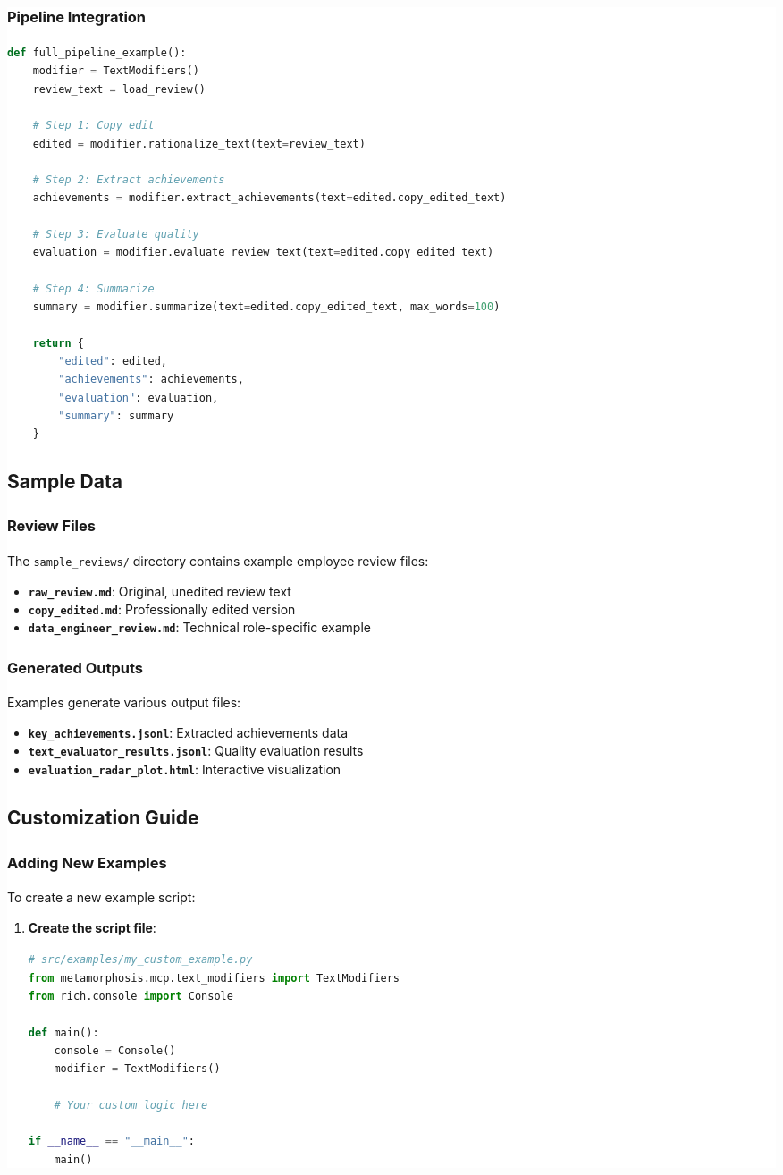 ### Pipeline Integration

```python
def full_pipeline_example():
    modifier = TextModifiers()
    review_text = load_review()
    
    # Step 1: Copy edit
    edited = modifier.rationalize_text(text=review_text)
    
    # Step 2: Extract achievements
    achievements = modifier.extract_achievements(text=edited.copy_edited_text)
    
    # Step 3: Evaluate quality
    evaluation = modifier.evaluate_review_text(text=edited.copy_edited_text)
    
    # Step 4: Summarize
    summary = modifier.summarize(text=edited.copy_edited_text, max_words=100)
    
    return {
        "edited": edited,
        "achievements": achievements,
        "evaluation": evaluation,
        "summary": summary
    }
```

## Sample Data

### Review Files

The `sample_reviews/` directory contains example employee review files:

- **`raw_review.md`**: Original, unedited review text
- **`copy_edited.md`**: Professionally edited version
- **`data_engineer_review.md`**: Technical role-specific example

### Generated Outputs

Examples generate various output files:

- **`key_achievements.jsonl`**: Extracted achievements data
- **`text_evaluator_results.jsonl`**: Quality evaluation results
- **`evaluation_radar_plot.html`**: Interactive visualization

## Customization Guide

### Adding New Examples

To create a new example script:

1. **Create the script file**:
   ```python
   # src/examples/my_custom_example.py
   from metamorphosis.mcp.text_modifiers import TextModifiers
   from rich.console import Console
   
   def main():
       console = Console()
       modifier = TextModifiers()
       
       # Your custom logic here
       
   if __name__ == "__main__":
       main()
   ```